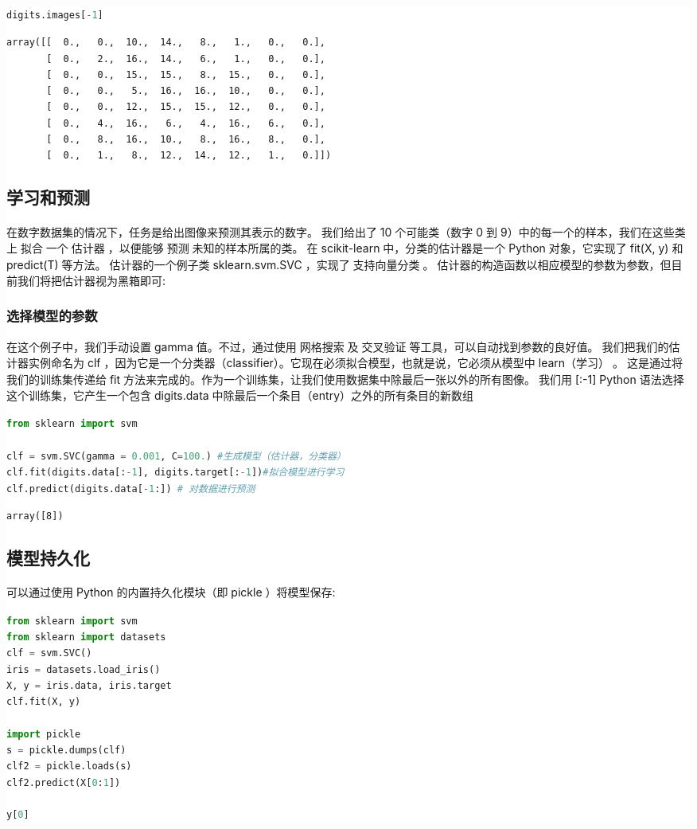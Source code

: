 
```python
digits.images[-1]
```




    array([[  0.,   0.,  10.,  14.,   8.,   1.,   0.,   0.],
           [  0.,   2.,  16.,  14.,   6.,   1.,   0.,   0.],
           [  0.,   0.,  15.,  15.,   8.,  15.,   0.,   0.],
           [  0.,   0.,   5.,  16.,  16.,  10.,   0.,   0.],
           [  0.,   0.,  12.,  15.,  15.,  12.,   0.,   0.],
           [  0.,   4.,  16.,   6.,   4.,  16.,   6.,   0.],
           [  0.,   8.,  16.,  10.,   8.,  16.,   8.,   0.],
           [  0.,   1.,   8.,  12.,  14.,  12.,   1.,   0.]])



## 学习和预测
在数字数据集的情况下，任务是给出图像来预测其表示的数字。 我们给出了 10 个可能类（数字 0 到 9）中的每一个的样本，我们在这些类上 拟合 一个 估计器 ，以便能够 预测 未知的样本所属的类。
在 scikit-learn 中，分类的估计器是一个 Python 对象，它实现了 fit(X, y) 和 predict(T) 等方法。
估计器的一个例子类 sklearn.svm.SVC ，实现了 支持向量分类 。 估计器的构造函数以相应模型的参数为参数，但目前我们将把估计器视为黑箱即可:

### 选择模型的参数
在这个例子中，我们手动设置 gamma 值。不过，通过使用 网格搜索 及 交叉验证 等工具，可以自动找到参数的良好值。
我们把我们的估计器实例命名为 clf ，因为它是一个分类器（classifier）。它现在必须拟合模型，也就是说，它必须从模型中 learn（学习） 。 这是通过将我们的训练集传递给 fit 方法来完成的。作为一个训练集，让我们使用数据集中除最后一张以外的所有图像。 我们用 [:-1] Python 语法选择这个训练集，它产生一个包含 digits.data 中除最后一个条目（entry）之外的所有条目的新数组


```python
from sklearn import svm

clf = svm.SVC(gamma = 0.001, C=100.) #生成模型（估计器，分类器）
clf.fit(digits.data[:-1], digits.target[:-1])#拟合模型进行学习
clf.predict(digits.data[-1:]) # 对数据进行预测
```




    array([8])



## 模型持久化
可以通过使用 Python 的内置持久化模块（即 pickle ）将模型保存:


```python
from sklearn import svm
from sklearn import datasets
clf = svm.SVC()
iris = datasets.load_iris()
X, y = iris.data, iris.target
clf.fit(X, y)  

import pickle
s = pickle.dumps(clf)
clf2 = pickle.loads(s)
clf2.predict(X[0:1])

y[0]
```
